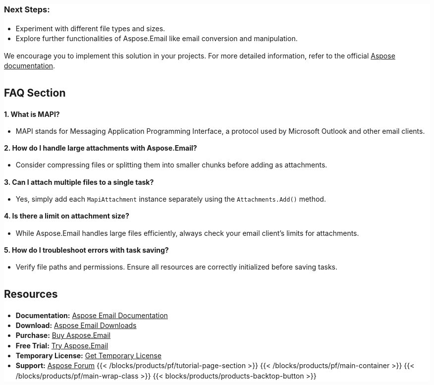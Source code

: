 ### Next Steps:
- Experiment with different file types and sizes.
- Explore further functionalities of Aspose.Email like email conversion and manipulation.

We encourage you to implement this solution in your projects. For more detailed information, refer to the official [Aspose documentation](https://reference.aspose.com/email/net/).

## FAQ Section

**1. What is MAPI?**
   - MAPI stands for Messaging Application Programming Interface, a protocol used by Microsoft Outlook and other email clients.

**2. How do I handle large attachments with Aspose.Email?**
   - Consider compressing files or splitting them into smaller chunks before adding as attachments.

**3. Can I attach multiple files to a single task?**
   - Yes, simply add each `MapiAttachment` instance separately using the `Attachments.Add()` method.

**4. Is there a limit on attachment size?**
   - While Aspose.Email handles large files efficiently, always check your email client’s limits for attachments.

**5. How do I troubleshoot errors with task saving?**
   - Verify file paths and permissions. Ensure all resources are correctly initialized before saving tasks.

## Resources
- **Documentation:** [Aspose Email Documentation](https://reference.aspose.com/email/net/)
- **Download:** [Aspose Email Downloads](https://releases.aspose.com/email/net/)
- **Purchase:** [Buy Aspose.Email](https://purchase.aspose.com/buy)
- **Free Trial:** [Try Aspose.Email](https://releases.aspose.com/email/net/)
- **Temporary License:** [Get Temporary License](https://purchase.aspose.com/temporary-license/)
- **Support:** [Aspose Forum](https://forum.aspose.com/c/email/10)
{{< /blocks/products/pf/tutorial-page-section >}}
{{< /blocks/products/pf/main-container >}}
{{< /blocks/products/pf/main-wrap-class >}}
{{< blocks/products/products-backtop-button >}}